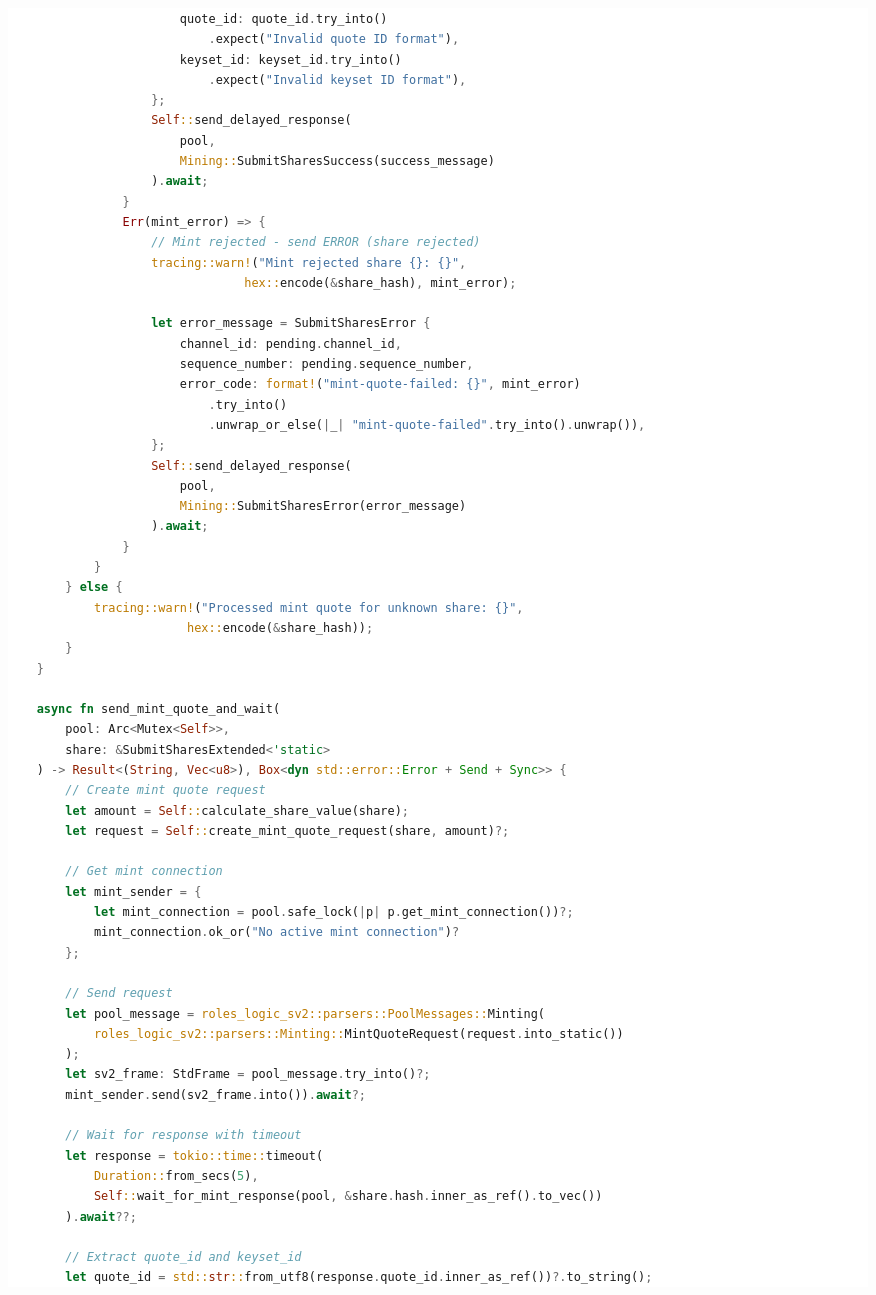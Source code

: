 ```rust
                        quote_id: quote_id.try_into()
                            .expect("Invalid quote ID format"),
                        keyset_id: keyset_id.try_into()
                            .expect("Invalid keyset ID format"),
                    };
                    Self::send_delayed_response(
                        pool,
                        Mining::SubmitSharesSuccess(success_message)
                    ).await;
                }
                Err(mint_error) => {
                    // Mint rejected - send ERROR (share rejected)
                    tracing::warn!("Mint rejected share {}: {}", 
                                 hex::encode(&share_hash), mint_error);
                    
                    let error_message = SubmitSharesError {
                        channel_id: pending.channel_id,
                        sequence_number: pending.sequence_number,
                        error_code: format!("mint-quote-failed: {}", mint_error)
                            .try_into()
                            .unwrap_or_else(|_| "mint-quote-failed".try_into().unwrap()),
                    };
                    Self::send_delayed_response(
                        pool,
                        Mining::SubmitSharesError(error_message)
                    ).await;
                }
            }
        } else {
            tracing::warn!("Processed mint quote for unknown share: {}", 
                         hex::encode(&share_hash));
        }
    }
    
    async fn send_mint_quote_and_wait(
        pool: Arc<Mutex<Self>>,
        share: &SubmitSharesExtended<'static>
    ) -> Result<(String, Vec<u8>), Box<dyn std::error::Error + Send + Sync>> {
        // Create mint quote request
        let amount = Self::calculate_share_value(share);
        let request = Self::create_mint_quote_request(share, amount)?;
        
        // Get mint connection
        let mint_sender = {
            let mint_connection = pool.safe_lock(|p| p.get_mint_connection())?;
            mint_connection.ok_or("No active mint connection")?
        };
        
        // Send request
        let pool_message = roles_logic_sv2::parsers::PoolMessages::Minting(
            roles_logic_sv2::parsers::Minting::MintQuoteRequest(request.into_static())
        );
        let sv2_frame: StdFrame = pool_message.try_into()?;
        mint_sender.send(sv2_frame.into()).await?;
        
        // Wait for response with timeout
        let response = tokio::time::timeout(
            Duration::from_secs(5),
            Self::wait_for_mint_response(pool, &share.hash.inner_as_ref().to_vec())
        ).await??;
        
        // Extract quote_id and keyset_id
        let quote_id = std::str::from_utf8(response.quote_id.inner_as_ref())?.to_string();
```